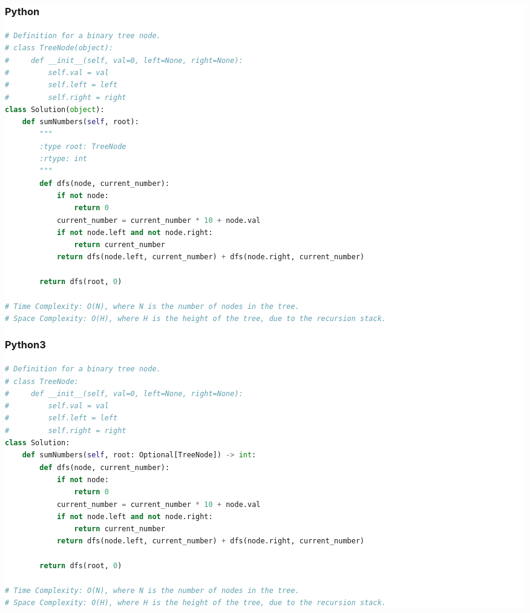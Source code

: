 ```java
```

### Python
```python
# Definition for a binary tree node.
# class TreeNode(object):
#     def __init__(self, val=0, left=None, right=None):
#         self.val = val
#         self.left = left
#         self.right = right
class Solution(object):
    def sumNumbers(self, root):
        """
        :type root: TreeNode
        :rtype: int
        """
        def dfs(node, current_number):
            if not node:
                return 0
            current_number = current_number * 10 + node.val
            if not node.left and not node.right:
                return current_number
            return dfs(node.left, current_number) + dfs(node.right, current_number)
        
        return dfs(root, 0)

# Time Complexity: O(N), where N is the number of nodes in the tree.
# Space Complexity: O(H), where H is the height of the tree, due to the recursion stack.
```

### Python3
```python
# Definition for a binary tree node.
# class TreeNode:
#     def __init__(self, val=0, left=None, right=None):
#         self.val = val
#         self.left = left
#         self.right = right
class Solution:
    def sumNumbers(self, root: Optional[TreeNode]) -> int:
        def dfs(node, current_number):
            if not node:
                return 0
            current_number = current_number * 10 + node.val
            if not node.left and not node.right:
                return current_number
            return dfs(node.left, current_number) + dfs(node.right, current_number)
        
        return dfs(root, 0)

# Time Complexity: O(N), where N is the number of nodes in the tree.
# Space Complexity: O(H), where H is the height of the tree, due to the recursion stack.
```
